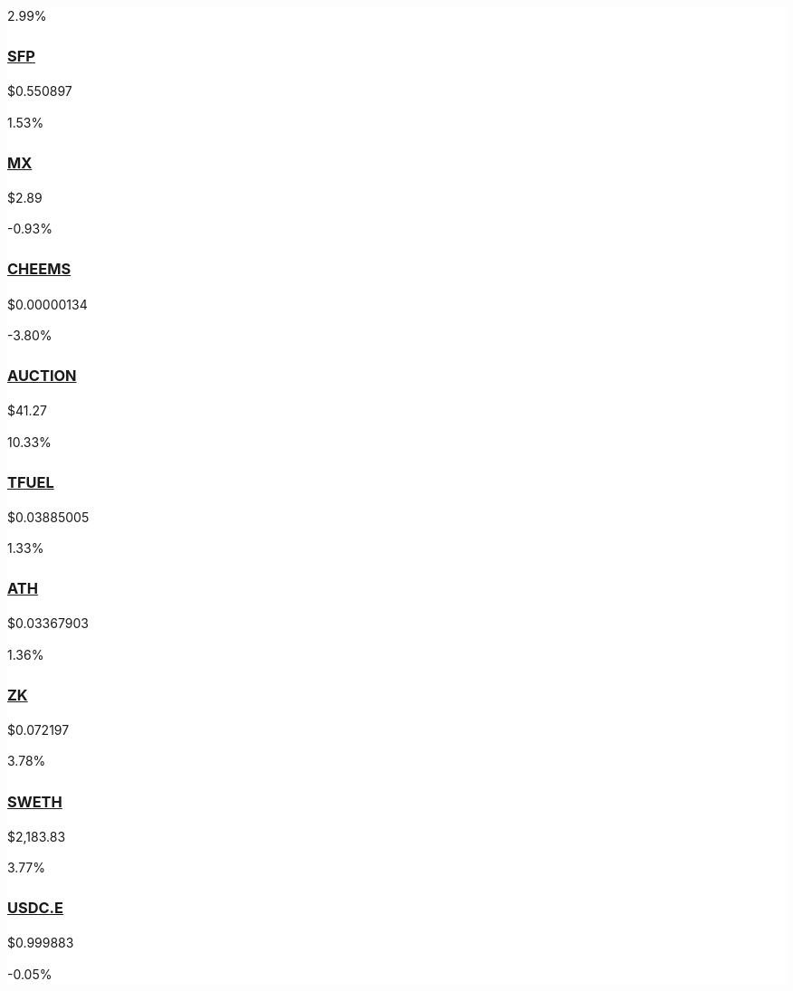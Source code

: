 2.99%

### [SFP](https://decrypt.co/price/safepal)

$0.550897

1.53%

### [MX](https://decrypt.co/price/mx-token)

$2.89

-0.93%

### [CHEEMS](https://decrypt.co/price/cheems-token)

$0.00000134

-3.80%

### [AUCTION](https://decrypt.co/price/auction)

$41.27

10.33%

### [TFUEL](https://decrypt.co/price/theta-fuel)

$0.03885005

1.33%

### [ATH](https://decrypt.co/price/aethir)

$0.03367903

1.36%

### [ZK](https://decrypt.co/price/zksync)

$0.072197

3.78%

### [SWETH](https://decrypt.co/price/sweth)

$2,183.83

3.77%

### [USDC.E](https://decrypt.co/price/sonic-bridged-usdc-e-sonic)

$0.999883

-0.05%
